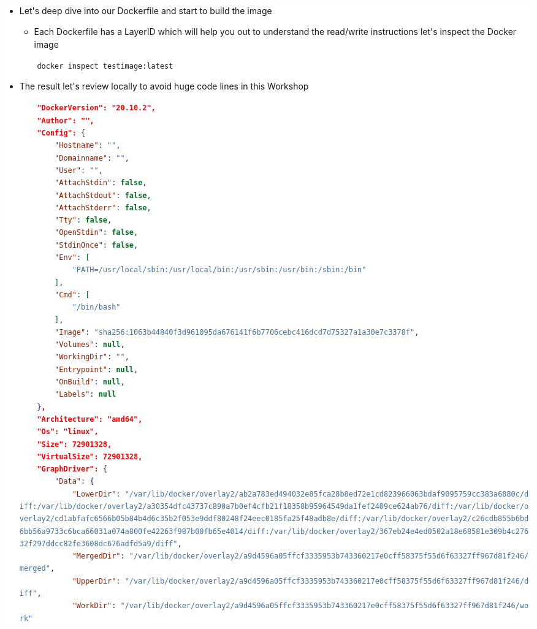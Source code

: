 * Let's deep dive into our Dockerfile and start to build the image

    + Each Dockerfile has a LayerID which will help you out to understand the read/write instructions let's inspect the Docker image

    ```
        docker inspect testimage:latest
    ```

* The result let's review locally to avoid huge code lines in this Workshop

    ```json
        "DockerVersion": "20.10.2",
        "Author": "",
        "Config": {
            "Hostname": "",
            "Domainname": "",
            "User": "",
            "AttachStdin": false,
            "AttachStdout": false,
            "AttachStderr": false,
            "Tty": false,
            "OpenStdin": false,
            "StdinOnce": false,
            "Env": [
                "PATH=/usr/local/sbin:/usr/local/bin:/usr/sbin:/usr/bin:/sbin:/bin"
            ],
            "Cmd": [
                "/bin/bash"
            ],
            "Image": "sha256:1063b44840f3d961095da676141f6b7706cebc416dcd7d75327a1a30e7c3378f",
            "Volumes": null,
            "WorkingDir": "",
            "Entrypoint": null,
            "OnBuild": null,
            "Labels": null
        },
        "Architecture": "amd64",
        "Os": "linux",
        "Size": 72901328,
        "VirtualSize": 72901328,
        "GraphDriver": {
            "Data": {
                "LowerDir": "/var/lib/docker/overlay2/ab2a783ed494032e85fca28b8ed72e1cd823966063bdaf9095759cc383a6880c/diff:/var/lib/docker/overlay2/a30354dfc43737c890a7b0ef4cfb21f18358b95964549da1fef2409ce624ab76/diff:/var/lib/docker/overlay2/cd1abfafc6566b05b84b4d6c35b2f053e9ddf80248f24eec0185fa25f48adb8e/diff:/var/lib/docker/overlay2/c26cdb855b6bd6bb56a9733c6bca66031a074a800fe42263f987b00fb65e4014/diff:/var/lib/docker/overlay2/367eb24e4ed0502a18e68581e309b4c27632f297ddcc82fe3608dc676adfd5a9/diff",
                "MergedDir": "/var/lib/docker/overlay2/a9d4596a05ffcf3335953b743360217e0cff58375f55d6f63327ff967d81f246/merged",
                "UpperDir": "/var/lib/docker/overlay2/a9d4596a05ffcf3335953b743360217e0cff58375f55d6f63327ff967d81f246/diff",
                "WorkDir": "/var/lib/docker/overlay2/a9d4596a05ffcf3335953b743360217e0cff58375f55d6f63327ff967d81f246/work"
    ```
